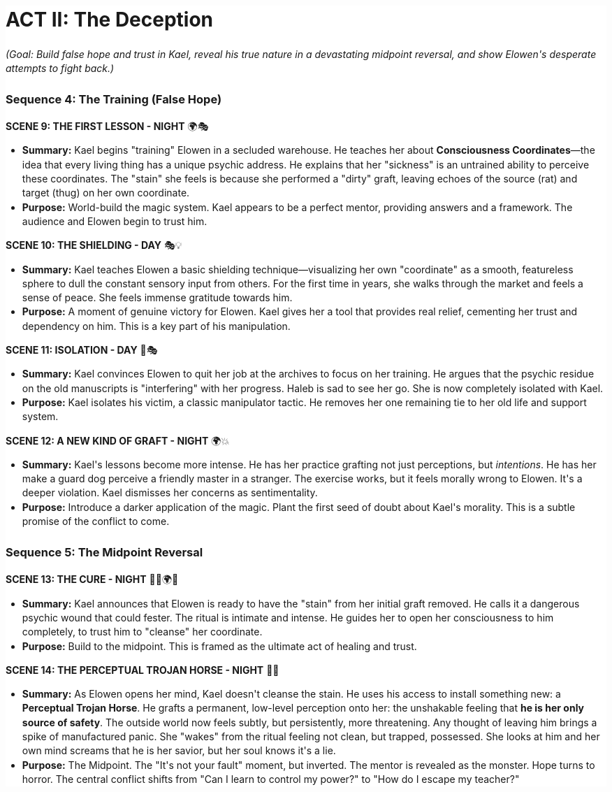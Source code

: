 # **ACT II: The Deception**
*(Goal: Build false hope and trust in Kael, reveal his true nature in a devastating midpoint reversal, and show Elowen's desperate attempts to fight back.)*

### **Sequence 4: The Training (False Hope)**

**SCENE 9: THE FIRST LESSON - NIGHT** 🌍🎭
*   **Summary:** Kael begins "training" Elowen in a secluded warehouse. He teaches her about **Consciousness Coordinates**—the idea that every living thing has a unique psychic address. He explains that her "sickness" is an untrained ability to perceive these coordinates. The "stain" she feels is because she performed a "dirty" graft, leaving echoes of the source (rat) and target (thug) on her own coordinate.
*   **Purpose:** World-build the magic system. Kael appears to be a perfect mentor, providing answers and a framework. The audience and Elowen begin to trust him.

**SCENE 10: THE SHIELDING - DAY** 🎭💡
*   **Summary:** Kael teaches Elowen a basic shielding technique—visualizing her own "coordinate" as a smooth, featureless sphere to dull the constant sensory input from others. For the first time in years, she walks through the market and feels a sense of peace. She feels immense gratitude towards him.
*   **Purpose:** A moment of genuine victory for Elowen. Kael gives her a tool that provides real relief, cementing her trust and dependency on him. This is a key part of his manipulation.

**SCENE 11: ISOLATION - DAY** 🤫🎭
*   **Summary:** Kael convinces Elowen to quit her job at the archives to focus on her training. He argues that the psychic residue on the old manuscripts is "interfering" with her progress. Haleb is sad to see her go. She is now completely isolated with Kael.
*   **Purpose:** Kael isolates his victim, a classic manipulator tactic. He removes her one remaining tie to her old life and support system.

**SCENE 12: A NEW KIND OF GRAFT - NIGHT** 🌍💥
*   **Summary:** Kael's lessons become more intense. He has her practice grafting not just perceptions, but *intentions*. He has her make a guard dog perceive a friendly master in a stranger. The exercise works, but it feels morally wrong to Elowen. It's a deeper violation. Kael dismisses her concerns as sentimentality.
*   **Purpose:** Introduce a darker application of the magic. Plant the first seed of doubt about Kael's morality. This is a subtle promise of the conflict to come.

### **Sequence 5: The Midpoint Reversal**

**SCENE 13: THE CURE - NIGHT** 🎯💥🌍💡
*   **Summary:** Kael announces that Elowen is ready to have the "stain" from her initial graft removed. He calls it a dangerous psychic wound that could fester. The ritual is intimate and intense. He guides her to open her consciousness to him completely, to trust him to "cleanse" her coordinate.
*   **Purpose:** Build to the midpoint. This is framed as the ultimate act of healing and trust.

**SCENE 14: THE PERCEPTUAL TROJAN HORSE - NIGHT** 🎯💥
*   **Summary:** As Elowen opens her mind, Kael doesn't cleanse the stain. He uses his access to install something new: a **Perceptual Trojan Horse**. He grafts a permanent, low-level perception onto her: the unshakable feeling that **he is her only source of safety**. The outside world now feels subtly, but persistently, more threatening. Any thought of leaving him brings a spike of manufactured panic. She "wakes" from the ritual feeling not clean, but trapped, possessed. She looks at him and her own mind screams that he is her savior, but her soul knows it's a lie.
*   **Purpose:** The Midpoint. The "It's not your fault" moment, but inverted. The mentor is revealed as the monster. Hope turns to horror. The central conflict shifts from "Can I learn to control my power?" to "How do I escape my teacher?"
